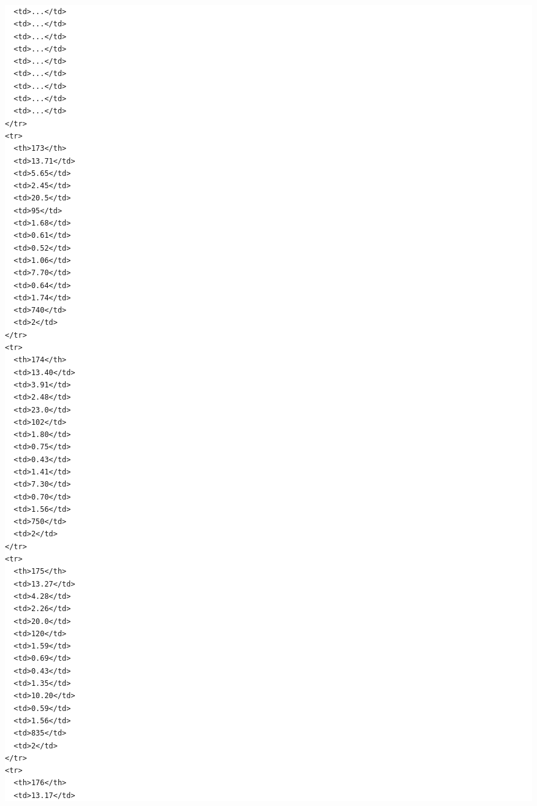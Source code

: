       <td>...</td>
      <td>...</td>
      <td>...</td>
      <td>...</td>
      <td>...</td>
      <td>...</td>
      <td>...</td>
      <td>...</td>
      <td>...</td>
    </tr>
    <tr>
      <th>173</th>
      <td>13.71</td>
      <td>5.65</td>
      <td>2.45</td>
      <td>20.5</td>
      <td>95</td>
      <td>1.68</td>
      <td>0.61</td>
      <td>0.52</td>
      <td>1.06</td>
      <td>7.70</td>
      <td>0.64</td>
      <td>1.74</td>
      <td>740</td>
      <td>2</td>
    </tr>
    <tr>
      <th>174</th>
      <td>13.40</td>
      <td>3.91</td>
      <td>2.48</td>
      <td>23.0</td>
      <td>102</td>
      <td>1.80</td>
      <td>0.75</td>
      <td>0.43</td>
      <td>1.41</td>
      <td>7.30</td>
      <td>0.70</td>
      <td>1.56</td>
      <td>750</td>
      <td>2</td>
    </tr>
    <tr>
      <th>175</th>
      <td>13.27</td>
      <td>4.28</td>
      <td>2.26</td>
      <td>20.0</td>
      <td>120</td>
      <td>1.59</td>
      <td>0.69</td>
      <td>0.43</td>
      <td>1.35</td>
      <td>10.20</td>
      <td>0.59</td>
      <td>1.56</td>
      <td>835</td>
      <td>2</td>
    </tr>
    <tr>
      <th>176</th>
      <td>13.17</td>